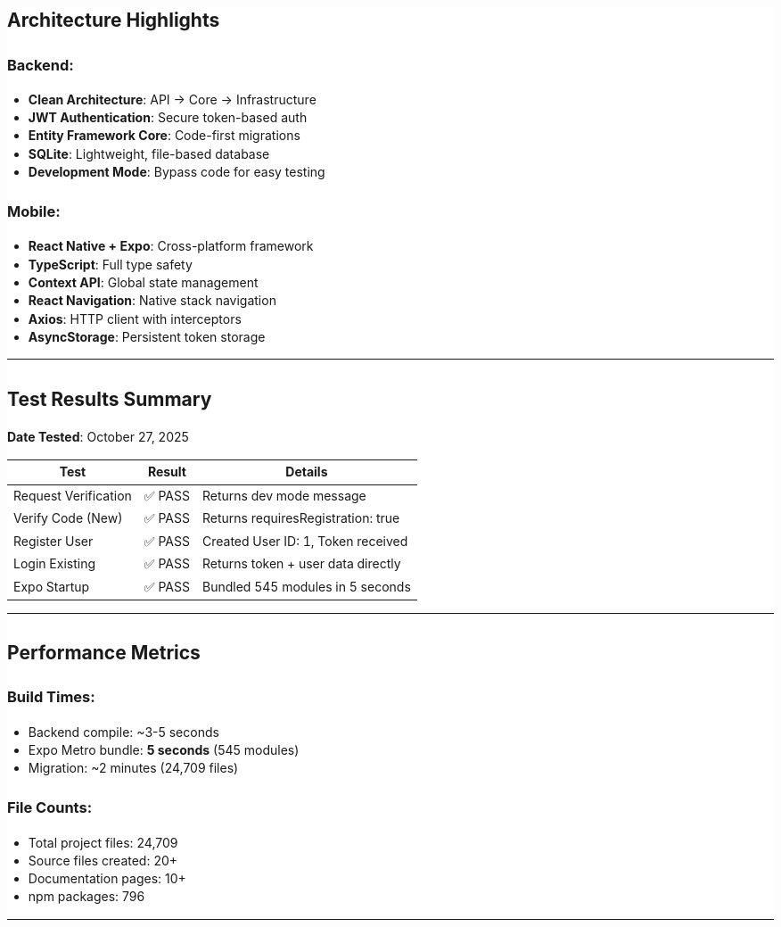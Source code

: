 
## Architecture Highlights

### Backend:
- **Clean Architecture**: API → Core → Infrastructure
- **JWT Authentication**: Secure token-based auth
- **Entity Framework Core**: Code-first migrations
- **SQLite**: Lightweight, file-based database
- **Development Mode**: Bypass code for easy testing

### Mobile:
- **React Native + Expo**: Cross-platform framework
- **TypeScript**: Full type safety
- **Context API**: Global state management
- **React Navigation**: Native stack navigation
- **Axios**: HTTP client with interceptors
- **AsyncStorage**: Persistent token storage

---

## Test Results Summary

**Date Tested**: October 27, 2025

| Test | Result | Details |
|------|--------|---------|
| Request Verification | ✅ PASS | Returns dev mode message |
| Verify Code (New) | ✅ PASS | Returns requiresRegistration: true |
| Register User | ✅ PASS | Created User ID: 1, Token received |
| Login Existing | ✅ PASS | Returns token + user data directly |
| Expo Startup | ✅ PASS | Bundled 545 modules in 5 seconds |

---

## Performance Metrics

### Build Times:
- Backend compile: ~3-5 seconds
- Expo Metro bundle: **5 seconds** (545 modules)
- Migration: ~2 minutes (24,709 files)

### File Counts:
- Total project files: 24,709
- Source files created: 20+
- Documentation pages: 10+
- npm packages: 796

---